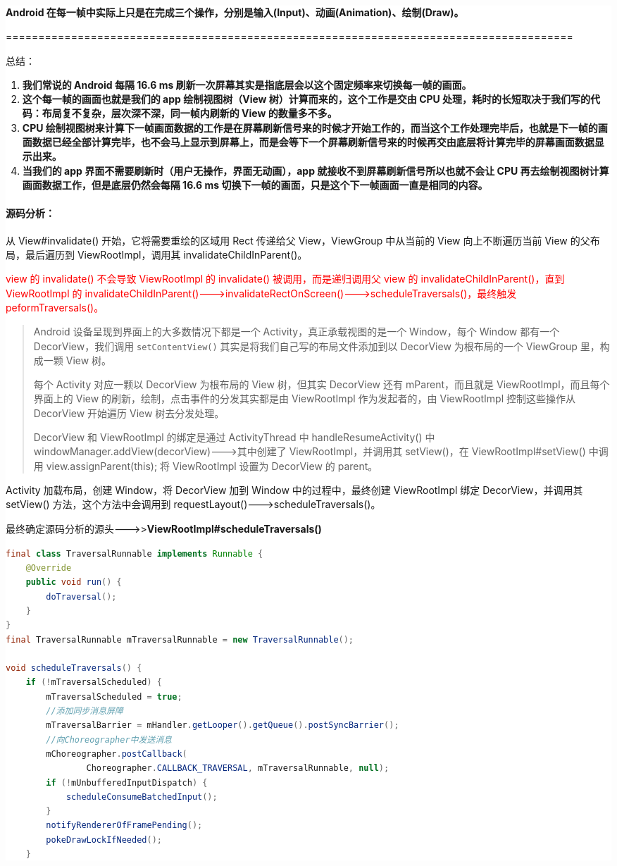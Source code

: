 **Android 在每一帧中实际上只是在完成三个操作，分别是输入(Input)、动画(Animation)、绘制(Draw)。**



=======================================================================================

总结： 

1. **我们常说的 Android 每隔 16.6 ms 刷新一次屏幕其实是指底层会以这个固定频率来切换每一帧的画面。**
2. **这个每一帧的画面也就是我们的 app 绘制视图树（View 树）计算而来的，这个工作是交由 CPU 处理，耗时的长短取决于我们写的代码：布局复不复杂，层次深不深，同一帧内刷新的 View 的数量多不多。**
3. **CPU 绘制视图树来计算下一帧画面数据的工作是在屏幕刷新信号来的时候才开始工作的，而当这个工作处理完毕后，也就是下一帧的画面数据已经全部计算完毕，也不会马上显示到屏幕上，而是会等下一个屏幕刷新信号来的时候再交由底层将计算完毕的屏幕画面数据显示出来。**
4. **当我们的 app 界面不需要刷新时（用户无操作，界面无动画），app 就接收不到屏幕刷新信号所以也就不会让 CPU 再去绘制视图树计算画面数据工作，但是底层仍然会每隔 16.6 ms 切换下一帧的画面，只是这个下一帧画面一直是相同的内容。**





#### 源码分析：

从 View#invalidate() 开始，它将需要重绘的区域用 Rect 传递给父 View，ViewGroup 中从当前的  View 向上不断遍历当前 View 的父布局，最后遍历到 ViewRootImpl，调用其 invalidateChildInParent()。

<font color='red'>view 的 invalidate() 不会导致 ViewRootImpl 的 invalidate() 被调用，而是递归调用父 view 的 invalidateChildInParent()，直到 ViewRootImpl 的 invalidateChildInParent()--->invalidateRectOnScreen()--->scheduleTraversals()，最终触发 peformTraversals()。</font>



> Android 设备呈现到界面上的大多数情况下都是一个 Activity，真正承载视图的是一个 Window，每个 Window 都有一个 DecorView，我们调用 `setContentView()` 其实是将我们自己写的布局文件添加到以 DecorView 为根布局的一个 ViewGroup 里，构成一颗 View 树。
>
> 每个 Activity 对应一颗以 DecorView 为根布局的 View 树，但其实 DecorView 还有 mParent，而且就是 ViewRootImpl，而且每个界面上的 View 的刷新，绘制，点击事件的分发其实都是由 ViewRootImpl 作为发起者的，由 ViewRootImpl 控制这些操作从 DecorView 开始遍历 View 树去分发处理。
>
> DecorView 和 ViewRootImpl 的绑定是通过 ActivityThread 中 handleResumeActivity() 中 windowManager.addView(decorView)--->其中创建了 ViewRootImpl，并调用其 setView()，在 ViewRootImpl#setView() 中调用 view.assignParent(this); 将 ViewRootImpl 设置为 DecorView 的 parent。



Activity 加载布局，创建 Window，将 DecorView 加到 Window 中的过程中，最终创建 ViewRootImpl 绑定 DecorView，并调用其 setView() 方法，这个方法中会调用到 requestLayout()--->scheduleTraversals()。



最终确定源码分析的源头--->>**ViewRootImpl#scheduleTraversals()**

```java
final class TraversalRunnable implements Runnable {
    @Override
    public void run() {
        doTraversal();
    }
}
final TraversalRunnable mTraversalRunnable = new TraversalRunnable();

void scheduleTraversals() {
	if (!mTraversalScheduled) {
		mTraversalScheduled = true;
        //添加同步消息屏障
		mTraversalBarrier = mHandler.getLooper().getQueue().postSyncBarrier();
        //向Choreographer中发送消息
		mChoreographer.postCallback(
				Choreographer.CALLBACK_TRAVERSAL, mTraversalRunnable, null);
		if (!mUnbufferedInputDispatch) {
			scheduleConsumeBatchedInput();
		}
		notifyRendererOfFramePending();
		pokeDrawLockIfNeeded();
	}
```